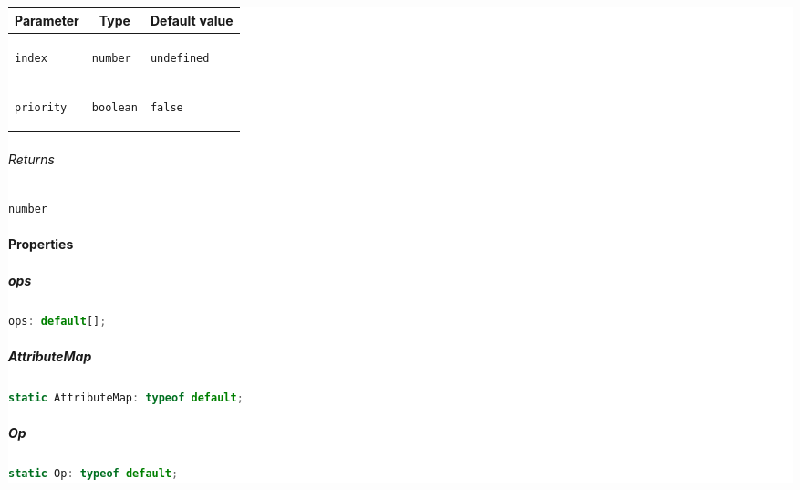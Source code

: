 <table>
<thead>
<tr>
<th>Parameter</th>
<th>Type</th>
<th>Default value</th>
</tr>
</thead>
<tbody>
<tr>
<td>

`index`

</td>
<td>

`number`

</td>
<td>

`undefined`

</td>
</tr>
<tr>
<td>

`priority`

</td>
<td>

`boolean`

</td>
<td>

`false`

</td>
</tr>
</tbody>
</table>

###### Returns

`number`

#### Properties

##### ops

```ts
ops: default[];
```

##### AttributeMap

```ts
static AttributeMap: typeof default;
```

##### Op

```ts
static Op: typeof default;
```

